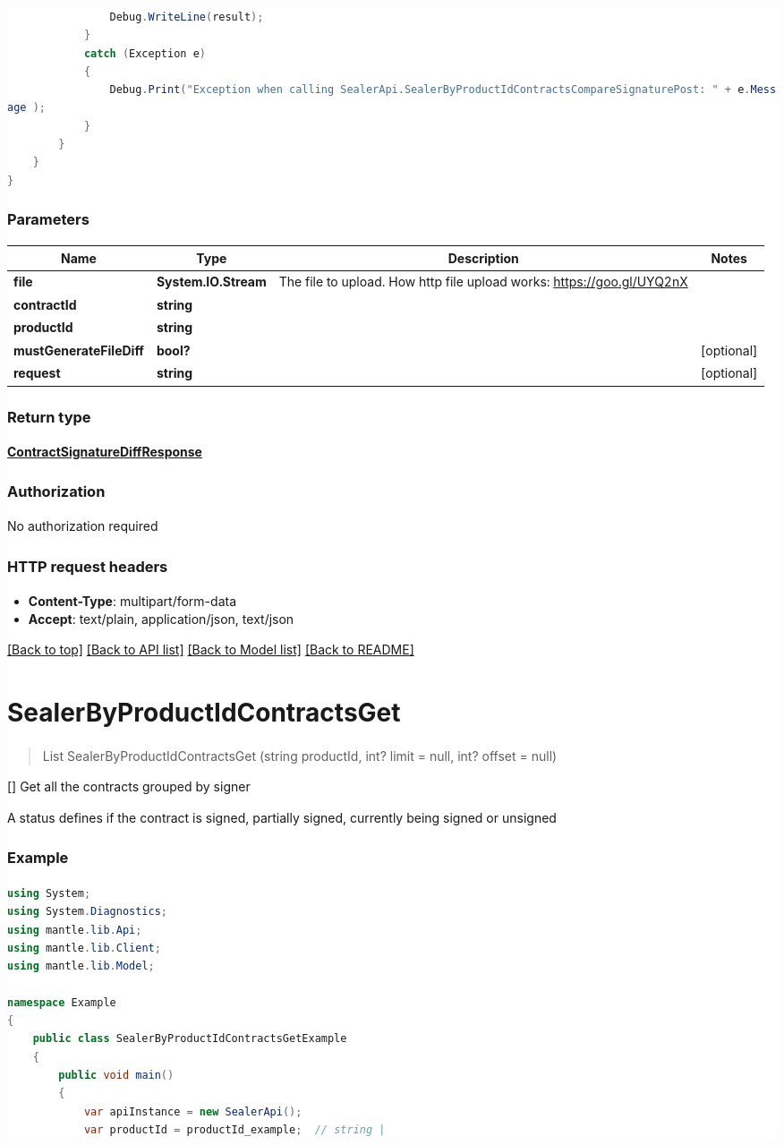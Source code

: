 ```csharp
                Debug.WriteLine(result);
            }
            catch (Exception e)
            {
                Debug.Print("Exception when calling SealerApi.SealerByProductIdContractsCompareSignaturePost: " + e.Message );
            }
        }
    }
}
```

### Parameters

Name | Type | Description  | Notes
------------- | ------------- | ------------- | -------------
 **file** | **System.IO.Stream**| The file to upload. How http file upload works: https://goo.gl/UYQ2nX | 
 **contractId** | **string**|  | 
 **productId** | **string**|  | 
 **mustGenerateFileDiff** | **bool?**|  | [optional] 
 **request** | **string**|  | [optional] 

### Return type

[**ContractSignatureDiffResponse**](ContractSignatureDiffResponse.md)

### Authorization

No authorization required

### HTTP request headers

 - **Content-Type**: multipart/form-data
 - **Accept**: text/plain, application/json, text/json

[[Back to top]](#) [[Back to API list]](../README.md#documentation-for-api-endpoints) [[Back to Model list]](../README.md#documentation-for-models) [[Back to README]](../README.md)

<a name="sealerbyproductidcontractsget"></a>
# **SealerByProductIdContractsGet**
> List<Contract> SealerByProductIdContractsGet (string productId, int? limit = null, int? offset = null)

[] Get all the contracts grouped by signer

A status defines if the contract is signed, partially signed, currently being signed or unsigned

### Example
```csharp
using System;
using System.Diagnostics;
using mantle.lib.Api;
using mantle.lib.Client;
using mantle.lib.Model;

namespace Example
{
    public class SealerByProductIdContractsGetExample
    {
        public void main()
        {
            var apiInstance = new SealerApi();
            var productId = productId_example;  // string | 
```